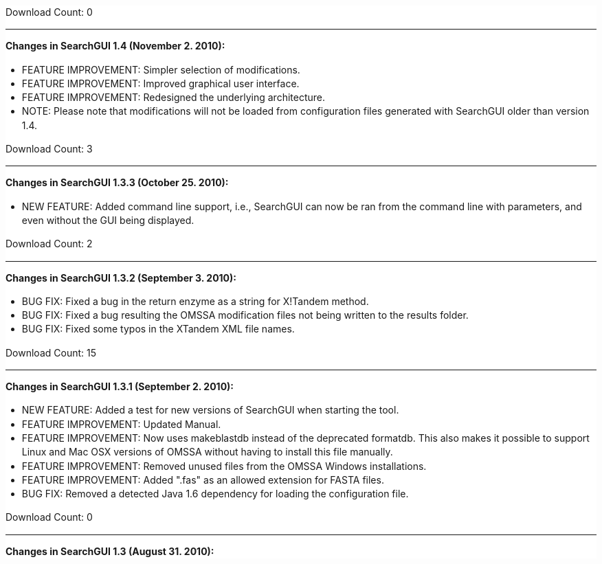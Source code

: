 Download Count: 0

----

**Changes in SearchGUI 1.4 (November 2. 2010):**

 * FEATURE IMPROVEMENT: Simpler selection of modifications.
 * FEATURE IMPROVEMENT: Improved graphical user interface.
 * FEATURE IMPROVEMENT: Redesigned the underlying architecture.
 * NOTE: Please note that modifications will not be loaded from configuration files generated with SearchGUI older than version 1.4. 

Download Count: 3

----

**Changes in SearchGUI 1.3.3 (October 25. 2010):**

 * NEW FEATURE: Added command line support, i.e., SearchGUI can now be ran from the command line with parameters, and even without the GUI being displayed.

Download Count: 2

----

**Changes in SearchGUI 1.3.2 (September 3. 2010):**

 * BUG FIX: Fixed a bug in the return enzyme as a string for X!Tandem method. 
 * BUG FIX: Fixed a bug resulting the OMSSA modification files not being written to the results folder. 
 * BUG FIX: Fixed some typos in the XTandem XML file names.

Download Count: 15

----

**Changes in SearchGUI 1.3.1 (September 2. 2010):**

 * NEW FEATURE: Added a test for new versions of SearchGUI when starting the tool.
 * FEATURE IMPROVEMENT: Updated Manual.
 * FEATURE IMPROVEMENT: Now uses makeblastdb instead of the deprecated formatdb. This also makes it possible to support Linux and Mac OSX versions of OMSSA without having to install this file manually.
 * FEATURE IMPROVEMENT: Removed unused files from the OMSSA Windows installations.
 * FEATURE IMPROVEMENT: Added ".fas" as an allowed extension for FASTA files.
 * BUG FIX: Removed a detected Java 1.6 dependency for loading the configuration file.

Download Count: 0

----

**Changes in SearchGUI 1.3 (August 31. 2010):**

